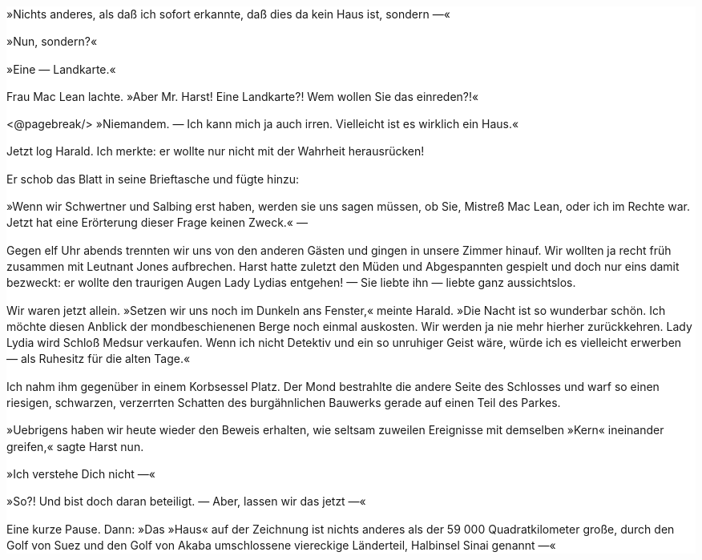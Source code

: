 »Nichts anderes, als daß ich sofort erkannte, daß dies da
kein Haus ist, sondern —«

»Nun, sondern?«

»Eine — Landkarte.«

Frau Mac Lean lachte. »Aber Mr. Harst! Eine Landkarte?!
Wem wollen Sie das einreden?!«

<@pagebreak/>
»Niemandem. — Ich kann mich ja auch irren. Vielleicht
ist es wirklich ein Haus.«

Jetzt log Harald. Ich merkte: er wollte nur nicht mit der
Wahrheit herausrücken!

Er schob das Blatt in seine Brieftasche und fügte hinzu:

»Wenn wir Schwertner und Salbing erst haben, werden
sie uns sagen müssen, ob Sie, Mistreß Mac Lean, oder ich im
Rechte war. Jetzt hat eine Erörterung dieser Frage keinen
Zweck.« —

Gegen elf Uhr abends trennten wir uns von den anderen
Gästen und gingen in unsere Zimmer hinauf. Wir wollten
ja recht früh zusammen mit Leutnant Jones aufbrechen. Harst
hatte zuletzt den Müden und Abgespannten gespielt und doch
nur eins damit bezweckt: er wollte den traurigen Augen Lady
Lydias entgehen! — Sie liebte ihn — liebte ganz aussichtslos.

Wir waren jetzt allein. »Setzen wir uns noch im Dunkeln
ans Fenster,« meinte Harald. »Die Nacht ist so wunderbar schön.
Ich möchte diesen Anblick der mondbeschienenen Berge noch
einmal auskosten. Wir werden ja nie mehr hierher zurückkehren.
Lady Lydia wird Schloß Medsur verkaufen. Wenn ich
nicht Detektiv und ein so unruhiger Geist wäre, würde ich es
vielleicht erwerben — als Ruhesitz für die alten Tage.«

Ich nahm ihm gegenüber in einem Korbsessel Platz. Der
Mond bestrahlte die andere Seite des Schlosses und warf so
einen riesigen, schwarzen, verzerrten Schatten des burgähnlichen
Bauwerks gerade auf einen Teil des Parkes.

»Uebrigens haben wir heute wieder den Beweis erhalten,
wie seltsam zuweilen Ereignisse mit demselben »Kern« ineinander
greifen,« sagte Harst nun.

»Ich verstehe Dich nicht —«

»So?! Und bist doch daran beteiligt. — Aber, lassen wir
das jetzt —«

Eine kurze Pause. Dann: »Das »Haus« auf der Zeichnung
ist nichts anderes als der 59 000 Quadratkilometer
große, durch den Golf von Suez und den Golf von Akaba umschlossene
viereckige Länderteil, Halbinsel Sinai genannt —«
